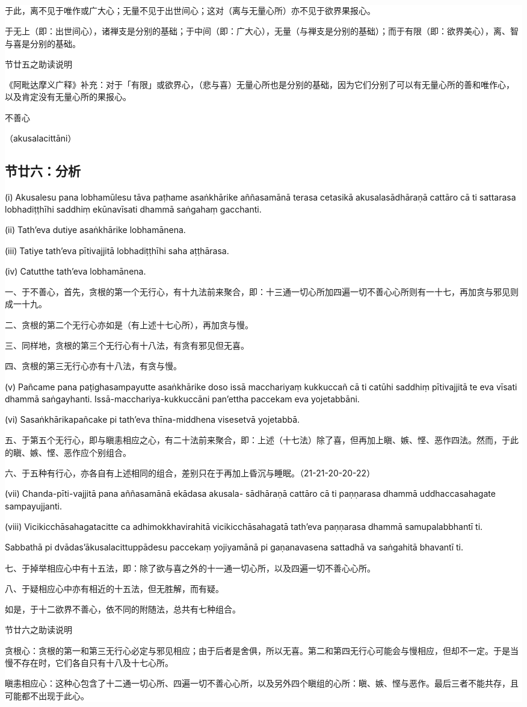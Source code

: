于此，离不见于唯作或广大心；无量不见于出世间心；这对（离与无量心所）亦不见于欲界果报心。

于无上（即：出世间心），诸禅支是分别的基础；于中间（即：广大心），无量（与禅支是分别的基础）；而于有限（即：欲界美心），离、智与喜是分别的基础。


节廿五之助读说明

《阿毗达摩义广释》补充：对于「有限」或欲界心，（悲与喜）无量心所也是分别的基础，因为它们分别了可以有无量心所的善和唯作心，以及肯定没有无量心所的果报心。

不善心

（akusalacittāni）

## 节廿六：分析

(i) Akusalesu pana lobhamūlesu tāva paṭhame asaṅkhārike aññasamānā terasa cetasikā akusalasādhāraṇā cattāro cā ti sattarasa lobhadiṭṭhīhi saddhiṃ ekūnavīsati dhammā saṅgahaṃ gacchanti.

(ii) Tath’eva dutiye asaṅkhārike lobhamānena.

(iii) Tatiye tath’eva pītivajjitā lobhadiṭṭhīhi saha aṭṭhārasa.

(iv) Catutthe tath’eva lobhamānena.

一、于不善心，首先，贪根的第一个无行心，有十九法前来聚合，即：十三通一切心所加四遍一切不善心心所则有一十七，再加贪与邪见则成一十九。

二、贪根的第二个无行心亦如是（有上述十七心所），再加贪与慢。

三、同样地，贪根的第三个无行心有十八法，有贪有邪见但无喜。

四、贪根的第三无行心亦有十八法，有贪与慢。

(v) Pañcame pana paṭighasampayutte asaṅkhārike doso issā macchariyaṃ kukkuccañ cā ti catūhi saddhiṃ pītivajjitā te eva vīsati dhammā saṅgayhanti. Issā-macchariya-kukkuccāni pan’ettha paccekam eva yojetabbāni.

(vi) Sasaṅkhārikapañcake pi tath’eva thīna-middhena visesetvā yojetabbā.

五、于第五个无行心，即与瞋恚相应之心，有二十法前来聚合，即：上述（十七法）除了喜，但再加上瞋、嫉、悭、恶作四法。然而，于此的瞋、嫉、悭、恶作应个别组合。

六、于五种有行心，亦各自有上述相同的组合，差别只在于再加上昏沉与睡眠。（21-21-20-20-22）

(vii) Chanda-pīti-vajjitā pana aññasamānā ekādasa akusala- sādhāraṇā cattāro cā ti paṇṇarasa dhammā uddhaccasahagate sampayujjanti.

(viii) Vicikicchāsahagatacitte ca adhimokkhavirahitā vicikicchāsahagatā tath’eva paṇṇarasa dhammā samupalabbhantī ti.

Sabbathā pi dvādas’ākusalacittuppādesu paccekaṃ yojiyamānā pi gaṇanavasena sattadhā va saṅgahitā bhavantī ti.

七、于掉举相应心中有十五法，即：除了欲与喜之外的十一通一切心所，以及四遍一切不善心心所。

八、于疑相应心中亦有相近的十五法，但无胜解，而有疑。

如是，于十二欲界不善心，依不同的附随法，总共有七种组合。


节廿六之助读说明

贪根心：贪根的第一和第三无行心必定与邪见相应；由于后者是舍俱，所以无喜。第二和第四无行心可能会与慢相应，但却不一定。于是当慢不存在时，它们各自只有十八及十七心所。

瞋恚相应心：这种心包含了十二通一切心所、四遍一切不善心心所，以及另外四个瞋组的心所：瞋、嫉、悭与恶作。最后三者不能共存，且可能都不出现于此心。
